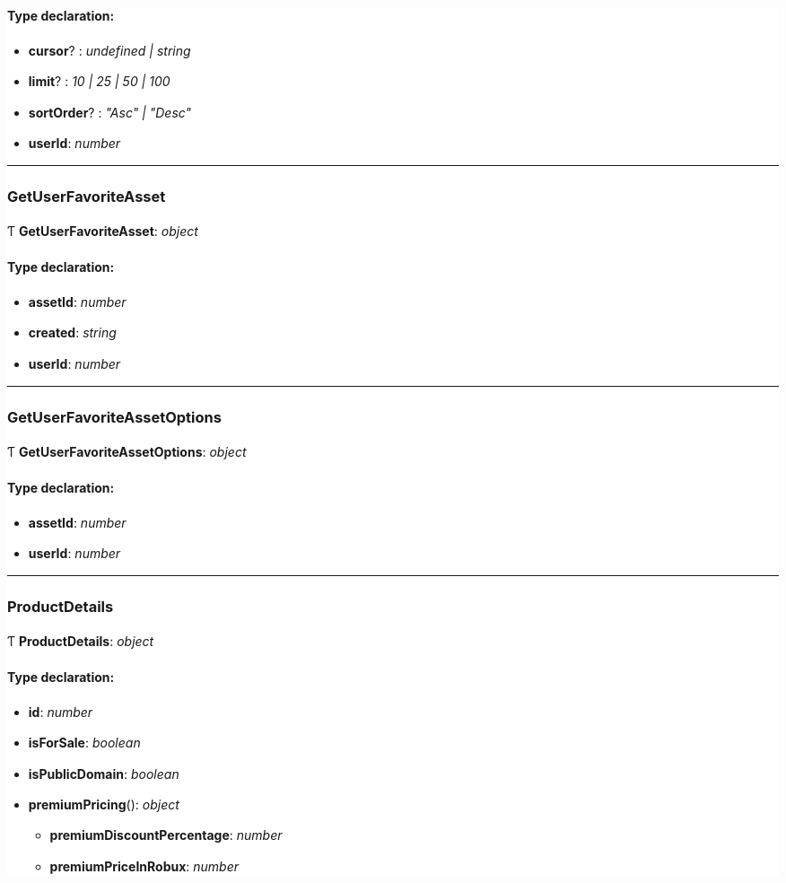 #### Type declaration:

* **cursor**? : *undefined | string*

* **limit**? : *10 | 25 | 50 | 100*

* **sortOrder**? : *"Asc" | "Desc"*

* **userId**: *number*

___

### <a id="getuserfavoriteasset" name="getuserfavoriteasset"></a>  GetUserFavoriteAsset

Ƭ **GetUserFavoriteAsset**: *object*

#### Type declaration:

* **assetId**: *number*

* **created**: *string*

* **userId**: *number*

___

### <a id="getuserfavoriteassetoptions" name="getuserfavoriteassetoptions"></a>  GetUserFavoriteAssetOptions

Ƭ **GetUserFavoriteAssetOptions**: *object*

#### Type declaration:

* **assetId**: *number*

* **userId**: *number*

___

### <a id="productdetails" name="productdetails"></a>  ProductDetails

Ƭ **ProductDetails**: *object*

#### Type declaration:

* **id**: *number*

* **isForSale**: *boolean*

* **isPublicDomain**: *boolean*

* **premiumPricing**(): *object*

  * **premiumDiscountPercentage**: *number*

  * **premiumPriceInRobux**: *number*
